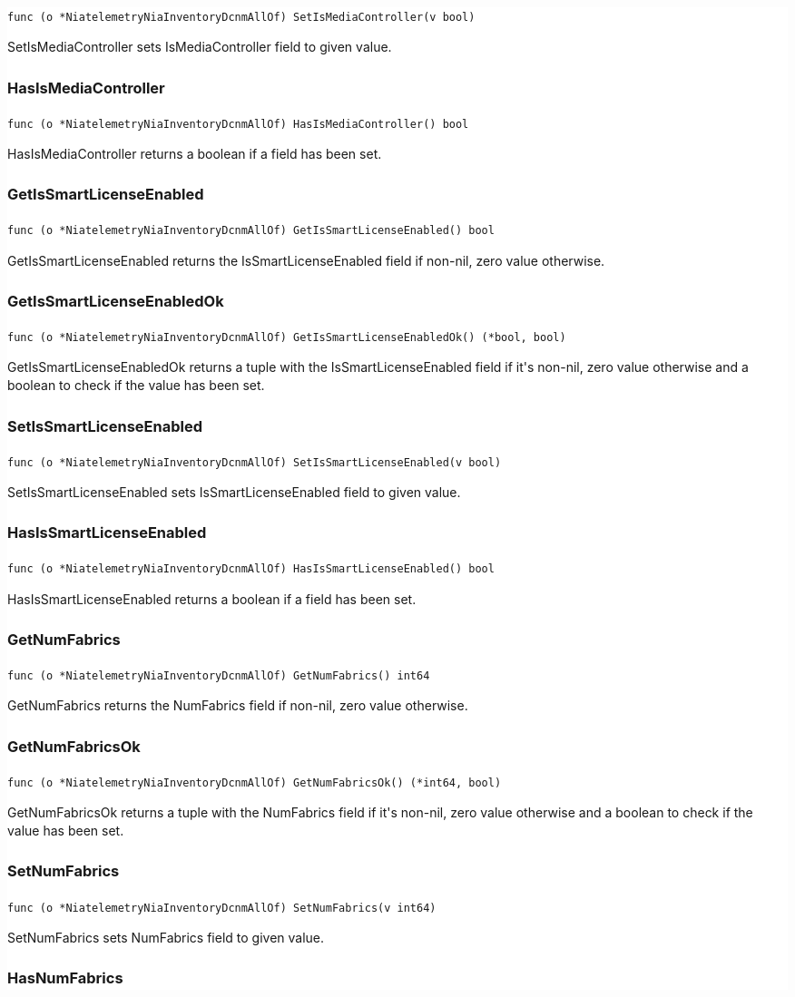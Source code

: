 `func (o *NiatelemetryNiaInventoryDcnmAllOf) SetIsMediaController(v bool)`

SetIsMediaController sets IsMediaController field to given value.

### HasIsMediaController

`func (o *NiatelemetryNiaInventoryDcnmAllOf) HasIsMediaController() bool`

HasIsMediaController returns a boolean if a field has been set.

### GetIsSmartLicenseEnabled

`func (o *NiatelemetryNiaInventoryDcnmAllOf) GetIsSmartLicenseEnabled() bool`

GetIsSmartLicenseEnabled returns the IsSmartLicenseEnabled field if non-nil, zero value otherwise.

### GetIsSmartLicenseEnabledOk

`func (o *NiatelemetryNiaInventoryDcnmAllOf) GetIsSmartLicenseEnabledOk() (*bool, bool)`

GetIsSmartLicenseEnabledOk returns a tuple with the IsSmartLicenseEnabled field if it's non-nil, zero value otherwise
and a boolean to check if the value has been set.

### SetIsSmartLicenseEnabled

`func (o *NiatelemetryNiaInventoryDcnmAllOf) SetIsSmartLicenseEnabled(v bool)`

SetIsSmartLicenseEnabled sets IsSmartLicenseEnabled field to given value.

### HasIsSmartLicenseEnabled

`func (o *NiatelemetryNiaInventoryDcnmAllOf) HasIsSmartLicenseEnabled() bool`

HasIsSmartLicenseEnabled returns a boolean if a field has been set.

### GetNumFabrics

`func (o *NiatelemetryNiaInventoryDcnmAllOf) GetNumFabrics() int64`

GetNumFabrics returns the NumFabrics field if non-nil, zero value otherwise.

### GetNumFabricsOk

`func (o *NiatelemetryNiaInventoryDcnmAllOf) GetNumFabricsOk() (*int64, bool)`

GetNumFabricsOk returns a tuple with the NumFabrics field if it's non-nil, zero value otherwise
and a boolean to check if the value has been set.

### SetNumFabrics

`func (o *NiatelemetryNiaInventoryDcnmAllOf) SetNumFabrics(v int64)`

SetNumFabrics sets NumFabrics field to given value.

### HasNumFabrics
